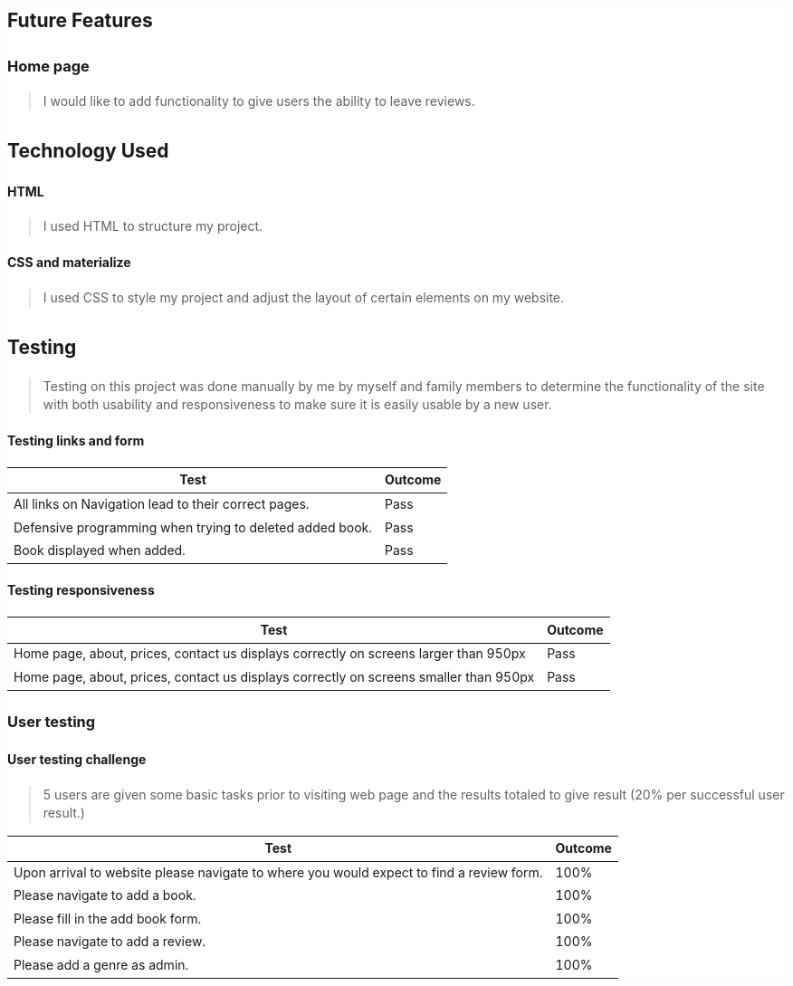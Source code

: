 ## Future Features

### Home page
> I would like to add functionality to give users the ability to leave reviews.

## Technology Used 

#### HTML
> I used HTML to structure my project.

#### CSS and materialize
> I used CSS to style my project and adjust the layout of certain elements on my website.

## Testing
> Testing on this project was done manually by me by myself and family members to determine the functionality of the site with both usability and responsiveness to make sure it is easily usable by a new user.

#### Testing links and form

| Test                                                         | Outcome |
|--------------------------------------------------------------|---------|
| All links on Navigation lead to their correct pages.         | Pass    |
| Defensive programming when trying to deleted added book.     | Pass    |
| Book displayed when added.                                   | Pass    |

#### Testing responsiveness

| Test                                                         | Outcome |
|--------------------------------------------------------------|---------|
| Home page, about, prices, contact us displays correctly on screens larger than 950px  | Pass    |
| Home page, about, prices, contact us displays correctly on screens smaller than 950px | Pass    |

### User testing
#### User testing challenge
> 5 users are given some basic tasks prior to visiting web page and the results totaled to give result (20% per successful user result.)

| Test                                                         | Outcome |
|--------------------------------------------------------------|---------|
| Upon arrival to website please navigate to where you would expect to find a review form.  | 100%    |
| Please navigate to add a book.                                                            | 100%    |
| Please fill in the add book form.                                                         | 100%    |
| Please navigate to add a review.                                                          | 100%    |
| Please add a genre as admin.                                                              | 100%    |
